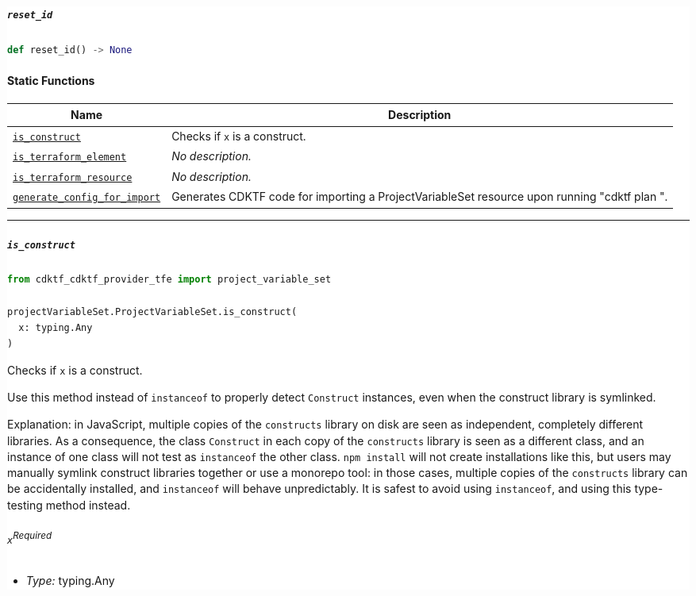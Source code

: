 
##### `reset_id` <a name="reset_id" id="@cdktf/provider-tfe.projectVariableSet.ProjectVariableSet.resetId"></a>

```python
def reset_id() -> None
```

#### Static Functions <a name="Static Functions" id="Static Functions"></a>

| **Name** | **Description** |
| --- | --- |
| <code><a href="#@cdktf/provider-tfe.projectVariableSet.ProjectVariableSet.isConstruct">is_construct</a></code> | Checks if `x` is a construct. |
| <code><a href="#@cdktf/provider-tfe.projectVariableSet.ProjectVariableSet.isTerraformElement">is_terraform_element</a></code> | *No description.* |
| <code><a href="#@cdktf/provider-tfe.projectVariableSet.ProjectVariableSet.isTerraformResource">is_terraform_resource</a></code> | *No description.* |
| <code><a href="#@cdktf/provider-tfe.projectVariableSet.ProjectVariableSet.generateConfigForImport">generate_config_for_import</a></code> | Generates CDKTF code for importing a ProjectVariableSet resource upon running "cdktf plan <stack-name>". |

---

##### `is_construct` <a name="is_construct" id="@cdktf/provider-tfe.projectVariableSet.ProjectVariableSet.isConstruct"></a>

```python
from cdktf_cdktf_provider_tfe import project_variable_set

projectVariableSet.ProjectVariableSet.is_construct(
  x: typing.Any
)
```

Checks if `x` is a construct.

Use this method instead of `instanceof` to properly detect `Construct`
instances, even when the construct library is symlinked.

Explanation: in JavaScript, multiple copies of the `constructs` library on
disk are seen as independent, completely different libraries. As a
consequence, the class `Construct` in each copy of the `constructs` library
is seen as a different class, and an instance of one class will not test as
`instanceof` the other class. `npm install` will not create installations
like this, but users may manually symlink construct libraries together or
use a monorepo tool: in those cases, multiple copies of the `constructs`
library can be accidentally installed, and `instanceof` will behave
unpredictably. It is safest to avoid using `instanceof`, and using
this type-testing method instead.

###### `x`<sup>Required</sup> <a name="x" id="@cdktf/provider-tfe.projectVariableSet.ProjectVariableSet.isConstruct.parameter.x"></a>

- *Type:* typing.Any
